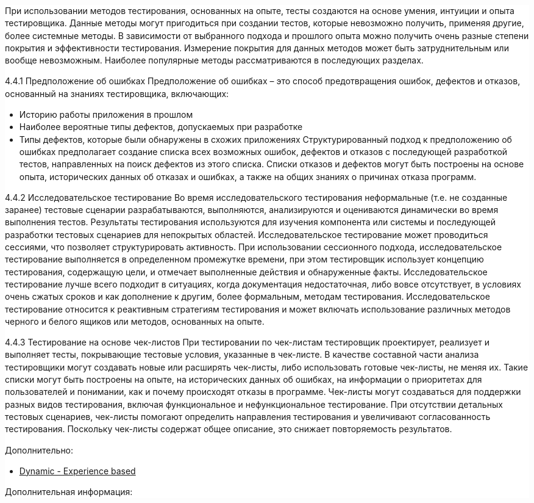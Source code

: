 При использовании методов тестирования, основанных на опыте, тесты создаются на основе умения, интуиции и опыта тестировщика. Данные методы могут пригодиться при создании тестов, которые невозможно получить, применяя другие, более системные методы. В зависимости от выбранного подхода и прошлого опыта можно получить очень разные степени покрытия и эффективности тестирования. Измерение покрытия для данных методов может быть затруднительным или вообще невозможным.
Наиболее популярные методы рассматриваются в последующих разделах.

4.4.1 Предположение об ошибках
Предположение об ошибках – это способ предотвращения ошибок, дефектов и отказов, основанный на знаниях тестировщика, включающих:
- Историю работы приложения в прошлом
- Наиболее вероятные типы дефектов, допускаемых при разработке
- Типы дефектов, которые были обнаружены в схожих приложениях
Структурированный подход к предположению об ошибках предполагает создание списка всех возможных ошибок, дефектов и отказов с последующей разработкой тестов, направленных на поиск дефектов из этого списка. Списки отказов и дефектов могут быть построены на основе опыта, исторических данных об отказах и ошибках, а также на общих знаниях о причинах отказа программ.

4.4.2 Исследовательское тестирование
Во время исследовательского тестирования неформальные (т.е. не созданные заранее) тестовые сценарии разрабатываются, выполняются, анализируются и оцениваются динамически во время выполнения тестов. Результаты тестирования используются для изучения компонента или системы и последующей разработки тестовых сценариев для непокрытых областей.
Исследовательское тестирование может проводиться сессиями, что позволяет структурировать активность. При использовании сессионного подхода, исследовательское тестирование выполняется в определенном промежутке времени, при этом тестировщик использует концепцию тестирования, содержащую цели, и отмечает выполненные действия и обнаруженные факты.
Исследовательское тестирование лучше всего подходит в ситуациях, когда документация недостаточная, либо вовсе отсутствует, в условиях очень сжатых сроков и как дополнение к другим, более формальным, методам тестирования.
Исследовательское тестирование относится к реактивным стратегиям тестирования и может включать использование различных методов черного и белого ящиков или методов, основанных на опыте.

4.4.3 Тестирование на основе чек-листов
При тестировании по чек-листам тестировщик проектирует, реализует и выполняет тесты, покрывающие тестовые условия, указанные в чек-листе. В качестве составной части анализа тестировщики могут создавать новые или расширять чек-листы, либо использовать готовые чек-листы, не меняя их. Такие списки могут быть построены на опыте, на исторических данных об ошибках, на информации о приоритетах для пользователей и понимании, как и почему происходят отказы в программе.
Чек-листы могут создаваться для поддержки разных видов тестирования, включая функциональное и нефункциональное тестирование. При отсутствии детальных тестовых сценариев, чек-листы помогают определить направления тестирования и увеличивают согласованность тестирования. Поскольку чек-листы содержат общее описание, это снижает повторяемость результатов.

Дополнительно:
- [Dynamic - Experience based](https://vladislaveremeev.gitbook.io/qa_bible/test-dizain/dynamic-experience-based)





Дополнительная информация: